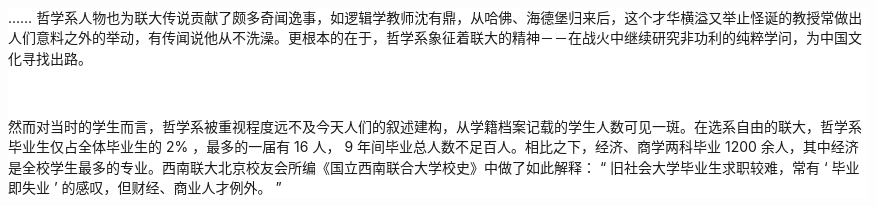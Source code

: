   </span>
  <span class="s2">
   ……
  </span>
  <span class="s1">
   哲学系人物也为联大传说贡献了颇多奇闻逸事，如逻辑学教师沈有鼎，从哈佛、海德堡归来后，这个才华横溢又举止怪诞的教授常做出人们意料之外的举动，有传闻说他从不洗澡。更根本的在于，哲学系象征着联大的精神－－在战火中继续研究非功利的纯粹学问，为中国文化寻找出路。
  </span>
 </p>
 <p class="p1">
  <span class="s1">
  </span>
  <br/>
 </p>
 <p class="p2">
  <span class="s1">
   然而对当时的学生而言，哲学系被重视程度远不及今天人们的叙述建构，从学籍档案记载的学生人数可见一斑。在选系自由的联大，哲学系毕业生仅占全体毕业生的
  </span>
  <span class="s2">
   2%
  </span>
  <span class="s1">
   ，最多的一届有
  </span>
  <span class="s2">
   16
  </span>
  <span class="s1">
   人，
  </span>
  <span class="s2">
   9
  </span>
  <span class="s1">
   年间毕业总人数不足百人。相比之下，经济、商学两科毕业
  </span>
  <span class="s2">
   1200
  </span>
  <span class="s1">
   余人，其中经济是全校学生最多的专业。西南联大北京校友会所编《国立西南联合大学校史》中做了如此解释：
  </span>
  <span class="s2">
   “
  </span>
  <span class="s1">
   旧社会大学毕业生求职较难，常有
  </span>
  <span class="s2">
   ‘
  </span>
  <span class="s1">
   毕业即失业
  </span>
  <span class="s2">
   ’
  </span>
  <span class="s1">
   的感叹，但财经、商业人才例外。
  </span>
  <span class="s2">
   ”
  </span>
 </p>